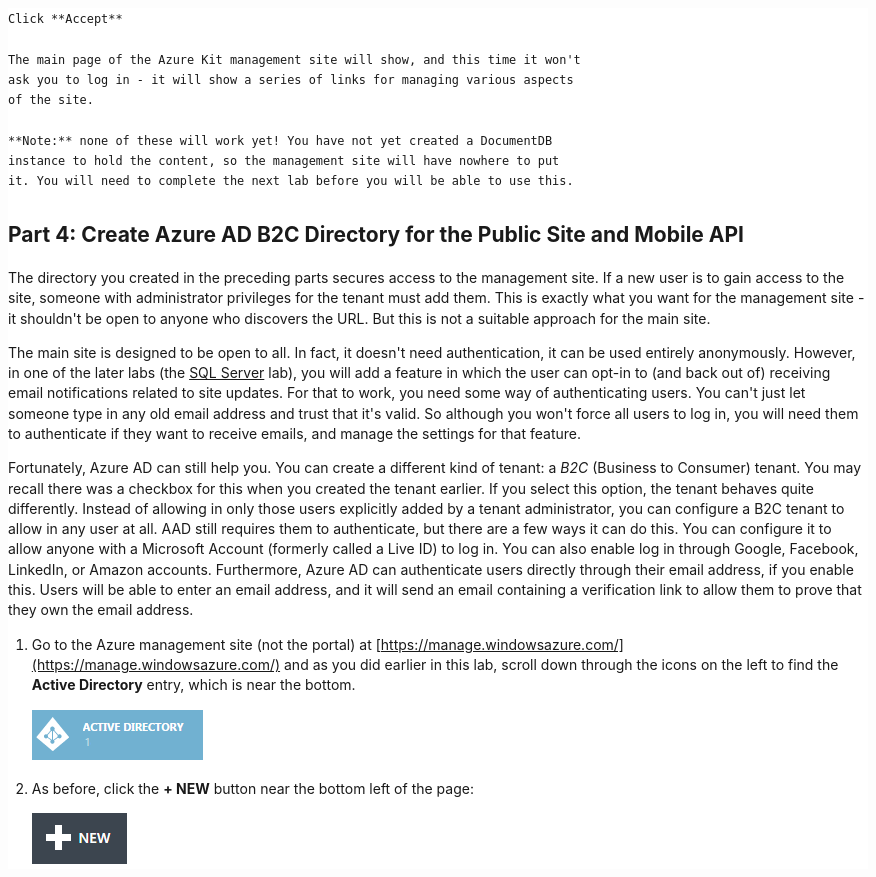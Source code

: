     Click **Accept**

    The main page of the Azure Kit management site will show, and this time it won't
    ask you to log in - it will show a series of links for managing various aspects
    of the site.

    **Note:** none of these will work yet! You have not yet created a DocumentDB
    instance to hold the content, so the management site will have nowhere to put
    it. You will need to complete the next lab before you will be able to use this.

## Part 4: Create Azure AD B2C Directory for the Public Site and Mobile API

The directory you created in the preceding parts secures access to the 
management site. If a new user is to gain access to the site, someone with
administrator privileges for the tenant must add them. This is exactly what you want
for the management site - it shouldn't be open to anyone who discovers the URL. But
this is not a suitable approach for the main site.

The main site is designed to be open to all. In fact, it doesn't need authentication, 
it can be used entirely anonymously. However, in one of the later labs 
(the [SQL Server](Lab5-SqlServer.md "SQL Server lab") lab), you will add a feature 
in which the user can opt-in to (and back out of) receiving email notifications 
related to site updates. For that to work, you need some way of authenticating users.
You can't just let someone type in any old email address and trust that it's valid. 
So although you won't force all users to log in, you will need them to authenticate 
if they want to receive emails, and manage the settings for that feature.

Fortunately, Azure AD can still help you. You can create a different kind of tenant: a
*B2C* (Business to Consumer) tenant. You may recall there was a checkbox for this when
you created the tenant earlier. If you select this option, the tenant behaves quite
differently. Instead of allowing in only those users explicitly added by a tenant
administrator, you can configure a B2C tenant to allow in any user at all. AAD still
requires them to authenticate, but there are a few ways it can do this. You can configure
it to allow anyone with a Microsoft Account (formerly called a Live ID) to log in.
You can also enable log in through Google, Facebook, LinkedIn, or Amazon accounts.
Furthermore, Azure AD can authenticate users directly through their email address, 
if you enable this. Users will be able to enter an email address, and it will send
an email containing a verification link to allow them to prove that they own the
email address.

1.  Go to the Azure management site (not the portal) at
    [https://manage.windowsazure.com/](https://manage.windowsazure.com/) and as
    you did earlier in this lab, scroll down through the icons on the left to find 
    the **Active Directory** entry, which is near the bottom.

    ![Active Directory icon and label](media/ManagementSiteAd.png)

2.  As before, click the **+ NEW** button near the bottom left of the page:

    ![New button](media/ManagementSiteNewButton.png)
